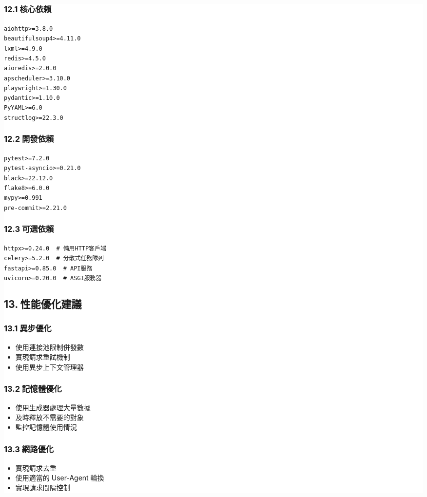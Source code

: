 ### 12.1 核心依賴

```
aiohttp>=3.8.0
beautifulsoup4>=4.11.0
lxml>=4.9.0
redis>=4.5.0
aioredis>=2.0.0
apscheduler>=3.10.0
playwright>=1.30.0
pydantic>=1.10.0
PyYAML>=6.0
structlog>=22.3.0
```

### 12.2 開發依賴

```
pytest>=7.2.0
pytest-asyncio>=0.21.0
black>=22.12.0
flake8>=6.0.0
mypy>=0.991
pre-commit>=2.21.0
```

### 12.3 可選依賴

```
httpx>=0.24.0  # 備用HTTP客戶端
celery>=5.2.0  # 分散式任務隊列
fastapi>=0.85.0  # API服務
uvicorn>=0.20.0  # ASGI服務器
```

## 13. 性能優化建議

### 13.1 異步優化

- 使用連接池限制併發數
- 實現請求重試機制
- 使用異步上下文管理器

### 13.2 記憶體優化

- 使用生成器處理大量數據
- 及時釋放不需要的對象
- 監控記憶體使用情況

### 13.3 網路優化

- 實現請求去重
- 使用適當的 User-Agent 輪換
- 實現請求間隔控制
